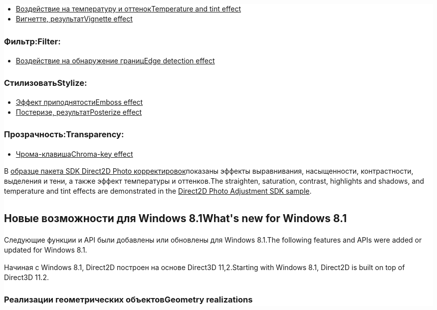 -   [<span data-ttu-id="bdfec-205">Воздействие на температуру и оттенок</span><span class="sxs-lookup"><span data-stu-id="bdfec-205">Temperature and tint effect</span></span>](temperature-and-tint-effect.md)
-   [<span data-ttu-id="bdfec-206">Вигнетте, результат</span><span class="sxs-lookup"><span data-stu-id="bdfec-206">Vignette effect</span></span>](vignette-effect.md)

### <a name="filter"></a><span data-ttu-id="bdfec-207">Фильтр:</span><span class="sxs-lookup"><span data-stu-id="bdfec-207">Filter:</span></span>

-   [<span data-ttu-id="bdfec-208">Воздействие на обнаружение границ</span><span class="sxs-lookup"><span data-stu-id="bdfec-208">Edge detection effect</span></span>](edge-detection-effect.md)

### <a name="stylize"></a><span data-ttu-id="bdfec-209">Стилизовать</span><span class="sxs-lookup"><span data-stu-id="bdfec-209">Stylize:</span></span>

-   [<span data-ttu-id="bdfec-210">Эффект приподнятости</span><span class="sxs-lookup"><span data-stu-id="bdfec-210">Emboss effect</span></span>](emboss-effect.md)
-   [<span data-ttu-id="bdfec-211">Постеризе, результат</span><span class="sxs-lookup"><span data-stu-id="bdfec-211">Posterize effect</span></span>](posterize-effect.md)

### <a name="transparency"></a><span data-ttu-id="bdfec-212">Прозрачность:</span><span class="sxs-lookup"><span data-stu-id="bdfec-212">Transparency:</span></span>

-   [<span data-ttu-id="bdfec-213">Чрома-клавиша</span><span class="sxs-lookup"><span data-stu-id="bdfec-213">Chroma-key effect</span></span>](chromakey-effect.md)

<span data-ttu-id="bdfec-214">В [образце пакета SDK Direct2D Photo корректировок](https://github.com/Microsoft/Windows-universal-samples/tree/master/Samples/D2DPhotoAdjustment)показаны эффекты выравнивания, насыщенности, контрастности, выделения и тени, а также эффект температуры и оттенков.</span><span class="sxs-lookup"><span data-stu-id="bdfec-214">The straighten, saturation, contrast, highlights and shadows, and temperature and tint effects are demonstrated in the [Direct2D Photo Adjustment SDK sample](https://github.com/Microsoft/Windows-universal-samples/tree/master/Samples/D2DPhotoAdjustment).</span></span>

## <a name="whats-new-for-windows-81"></a><span data-ttu-id="bdfec-215">Новые возможности для Windows 8.1</span><span class="sxs-lookup"><span data-stu-id="bdfec-215">What's new for Windows 8.1</span></span>

<span data-ttu-id="bdfec-216">Следующие функции и API были добавлены или обновлены для Windows 8.1.</span><span class="sxs-lookup"><span data-stu-id="bdfec-216">The following features and APIs were added or updated for Windows 8.1.</span></span>

<span data-ttu-id="bdfec-217">Начиная с Windows 8.1, Direct2D построен на основе Direct3D 11,2.</span><span class="sxs-lookup"><span data-stu-id="bdfec-217">Starting with Windows 8.1, Direct2D is built on top of Direct3D 11.2.</span></span>

### <a name="geometry-realizations"></a><span data-ttu-id="bdfec-218">Реализации геометрических объектов</span><span class="sxs-lookup"><span data-stu-id="bdfec-218">Geometry realizations</span></span>
